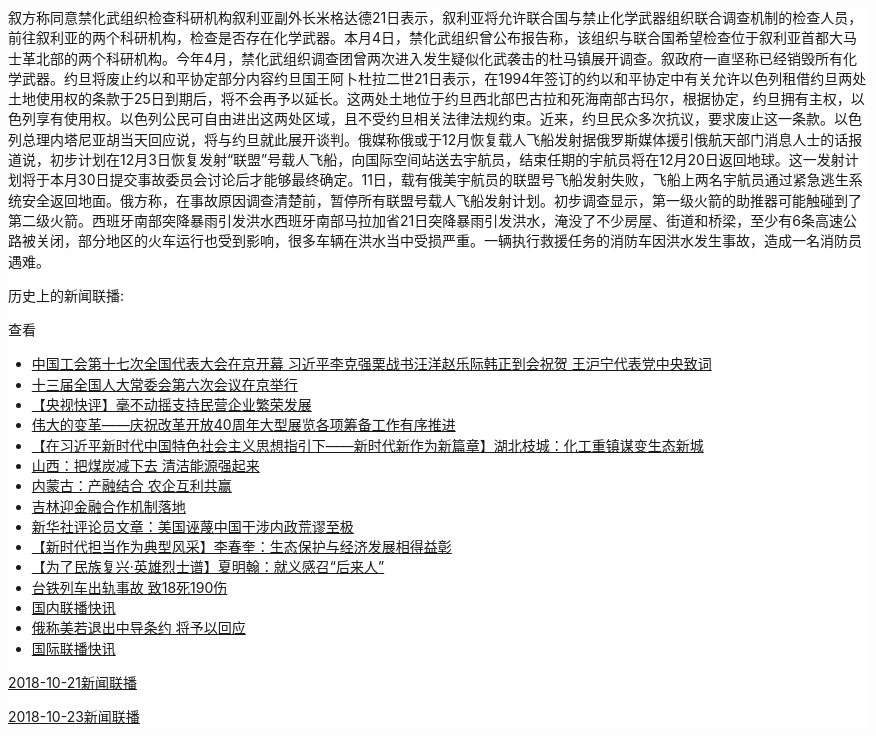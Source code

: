 
叙方称同意禁化武组织检查科研机构叙利亚副外长米格达德21日表示，叙利亚将允许联合国与禁止化学武器组织联合调查机制的检查人员，前往叙利亚的两个科研机构，检查是否存在化学武器。本月4日，禁化武组织曾公布报告称，该组织与联合国希望检查位于叙利亚首都大马士革北部的两个科研机构。今年4月，禁化武组织调查团曾两次进入发生疑似化武袭击的杜马镇展开调查。叙政府一直坚称已经销毁所有化学武器。约旦将废止约以和平协定部分内容约旦国王阿卜杜拉二世21日表示，在1994年签订的约以和平协定中有关允许以色列租借约旦两处土地使用权的条款于25日到期后，将不会再予以延长。这两处土地位于约旦西北部巴古拉和死海南部古玛尔，根据协定，约旦拥有主权，以色列享有使用权。以色列公民可自由进出这两处区域，且不受约旦相关法律法规约束。近来，约旦民众多次抗议，要求废止这一条款。以色列总理内塔尼亚胡当天回应说，将与约旦就此展开谈判。俄媒称俄或于12月恢复载人飞船发射据俄罗斯媒体援引俄航天部门消息人士的话报道说，初步计划在12月3日恢复发射“联盟”号载人飞船，向国际空间站送去宇航员，结束任期的宇航员将在12月20日返回地球。这一发射计划将于本月30日提交事故委员会讨论后才能够最终确定。11日，载有俄美宇航员的联盟号飞船发射失败，飞船上两名宇航员通过紧急逃生系统安全返回地面。俄方称，在事故原因调查清楚前，暂停所有联盟号载人飞船发射计划。初步调查显示，第一级火箭的助推器可能触碰到了第二级火箭。西班牙南部突降暴雨引发洪水西班牙南部马拉加省21日突降暴雨引发洪水，淹没了不少房屋、街道和桥梁，至少有6条高速公路被关闭，部分地区的火车运行也受到影响，很多车辆在洪水当中受损严重。一辆执行救援任务的消防车因洪水发生事故，造成一名消防员遇难。






历史上的新闻联播:

 查看
 

* [中国工会第十七次全国代表大会在京开幕 习近平李克强栗战书汪洋赵乐际韩正到会祝贺 王沪宁代表党中央致词](#中国工会第十七次全国代表大会在京开幕-习近平李克强栗战书汪洋赵乐际韩正到会祝贺-王沪宁代表党中央致词)
* [十三届全国人大常委会第六次会议在京举行](#十三届全国人大常委会第六次会议在京举行)
* [【央视快评】毫不动摇支持民营企业繁荣发展](#【央视快评】毫不动摇支持民营企业繁荣发展)
* [伟大的变革——庆祝改革开放40周年大型展览各项筹备工作有序推进](#伟大的变革——庆祝改革开放40周年大型展览各项筹备工作有序推进)
* [【在习近平新时代中国特色社会主义思想指引下——新时代新作为新篇章】湖北枝城：化工重镇谋变生态新城](#【在习近平新时代中国特色社会主义思想指引下——新时代新作为新篇章】湖北枝城：化工重镇谋变生态新城)
* [山西：把煤炭减下去 清洁能源强起来](#山西：把煤炭减下去-清洁能源强起来)
* [内蒙古：产融结合 农企互利共赢](#内蒙古：产融结合-农企互利共赢)
* [吉林迎金融合作机制落地](#吉林迎金融合作机制落地)
* [新华社评论员文章：美国诬蔑中国干涉内政荒谬至极](#新华社评论员文章：美国诬蔑中国干涉内政荒谬至极)
* [【新时代担当作为典型风采】李春奎：生态保护与经济发展相得益彰](#【新时代担当作为典型风采】李春奎：生态保护与经济发展相得益彰)
* [【为了民族复兴·英雄烈士谱】夏明翰：就义感召“后来人”](#【为了民族复兴·英雄烈士谱】夏明翰：就义感召“后来人”)
* [台铁列车出轨事故 致18死190伤](#台铁列车出轨事故-致18死190伤)
* [国内联播快讯](#国内联播快讯)
* [俄称美若退出中导条约 将予以回应](#俄称美若退出中导条约-将予以回应)
* [国际联播快讯](#国际联播快讯)






[2018-10-21新闻联播](/xinwenlianbo/20181021)


[2018-10-23新闻联播](/xinwenlianbo/20181023)



